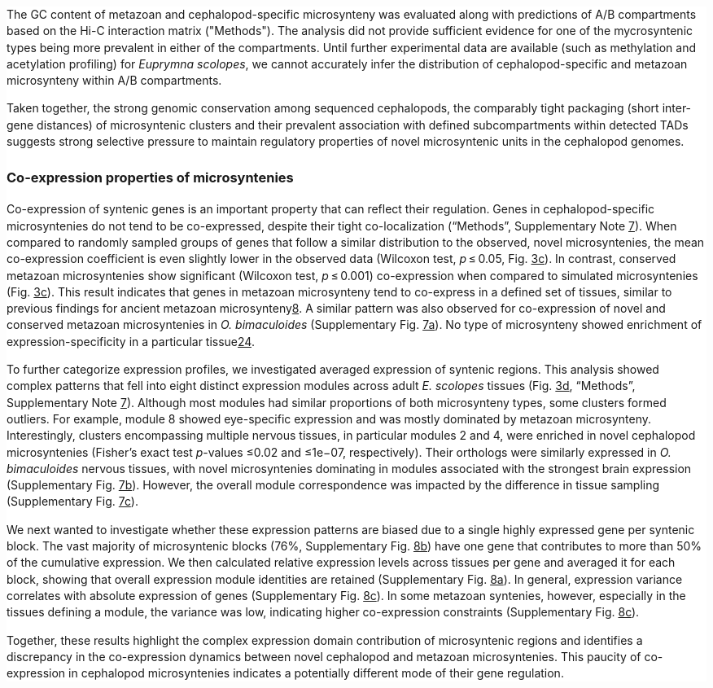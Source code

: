 
The GC content of metazoan and cephalopod-specific microsynteny was evaluated along with predictions of A/B compartments based on the Hi-C interaction matrix ("Methods"). The analysis did not provide sufficient evidence for one of the mycrosyntenic types being more prevalent in either of the compartments. Until further experimental data are available (such as methylation and acetylation profiling) for _Euprymna scolopes_, we cannot accurately infer the distribution of cephalopod-specific and metazoan microsynteny within A/B compartments.

Taken together, the strong genomic conservation among sequenced cephalopods, the comparably tight packaging (short inter-gene distances) of microsyntenic clusters and their prevalent association with defined subcompartments within detected TADs suggests strong selective pressure to maintain regulatory properties of novel microsyntenic units in the cephalopod genomes.

### Co-expression properties of microsyntenies

Co-expression of syntenic genes is an important property that can reflect their regulation. Genes in cephalopod-specific microsyntenies do not tend to be co-expressed, despite their tight co-localization (“Methods”, Supplementary Note [7](#MOESM1)). When compared to randomly sampled groups of genes that follow a similar distribution to the observed, novel microsyntenies, the mean co-expression coefficient is even slightly lower in the observed data (Wilcoxon test, _p_ ≤ 0.05, Fig. [3c](#Fig3)). In contrast, conserved metazoan microsyntenies show significant (Wilcoxon test, _p_ ≤ 0.001) co-expression when compared to simulated microsyntenies (Fig. [3c](#Fig3)). This result indicates that genes in metazoan microsynteny tend to co-express in a defined set of tissues, similar to previous findings for ancient metazoan microsynteny[8](#CR8). A similar pattern was also observed for co-expression of novel and conserved metazoan microsyntenies in _O. bimaculoides_ (Supplementary Fig. [7a](#MOESM1)). No type of microsynteny showed enrichment of expression-specificity in a particular tissue[24](#CR24).

To further categorize expression profiles, we investigated averaged expression of syntenic regions. This analysis showed complex patterns that fell into eight distinct expression modules across adult _E. scolopes_ tissues (Fig. [3d](#Fig3), “Methods”, Supplementary Note [7](#MOESM1)). Although most modules had similar proportions of both microsynteny types, some clusters formed outliers. For example, module 8 showed eye-specific expression and was mostly dominated by metazoan microsynteny. Interestingly, clusters encompassing multiple nervous tissues, in particular modules 2 and 4, were enriched in novel cephalopod microsyntenies (Fisher’s exact test _p_\-values ≤0.02 and ≤1e−07, respectively). Their orthologs were similarly expressed in _O. bimaculoides_ nervous tissues, with novel microsyntenies dominating in modules associated with the strongest brain expression (Supplementary Fig. [7b](#MOESM1)). However, the overall module correspondence was impacted by the difference in tissue sampling (Supplementary Fig. [7c](#MOESM1)).

We next wanted to investigate whether these expression patterns are biased due to a single highly expressed gene per syntenic block. The vast majority of microsyntenic blocks (76%, Supplementary Fig. [8b](#MOESM1)) have one gene that contributes to more than 50% of the cumulative expression. We then calculated relative expression levels across tissues per gene and averaged it for each block, showing that overall expression module identities are retained (Supplementary Fig. [8a](#MOESM1)). In general, expression variance correlates with absolute expression of genes (Supplementary Fig. [8c](#MOESM1)). In some metazoan syntenies, however, especially in the tissues defining a module, the variance was low, indicating higher co-expression constraints (Supplementary Fig. [8c](#MOESM1)).

Together, these results highlight the complex expression domain contribution of microsyntenic regions and identifies a discrepancy in the co-expression dynamics between novel cephalopod and metazoan microsyntenies. This paucity of co-expression in cephalopod microsyntenies indicates a potentially different mode of their gene regulation.
